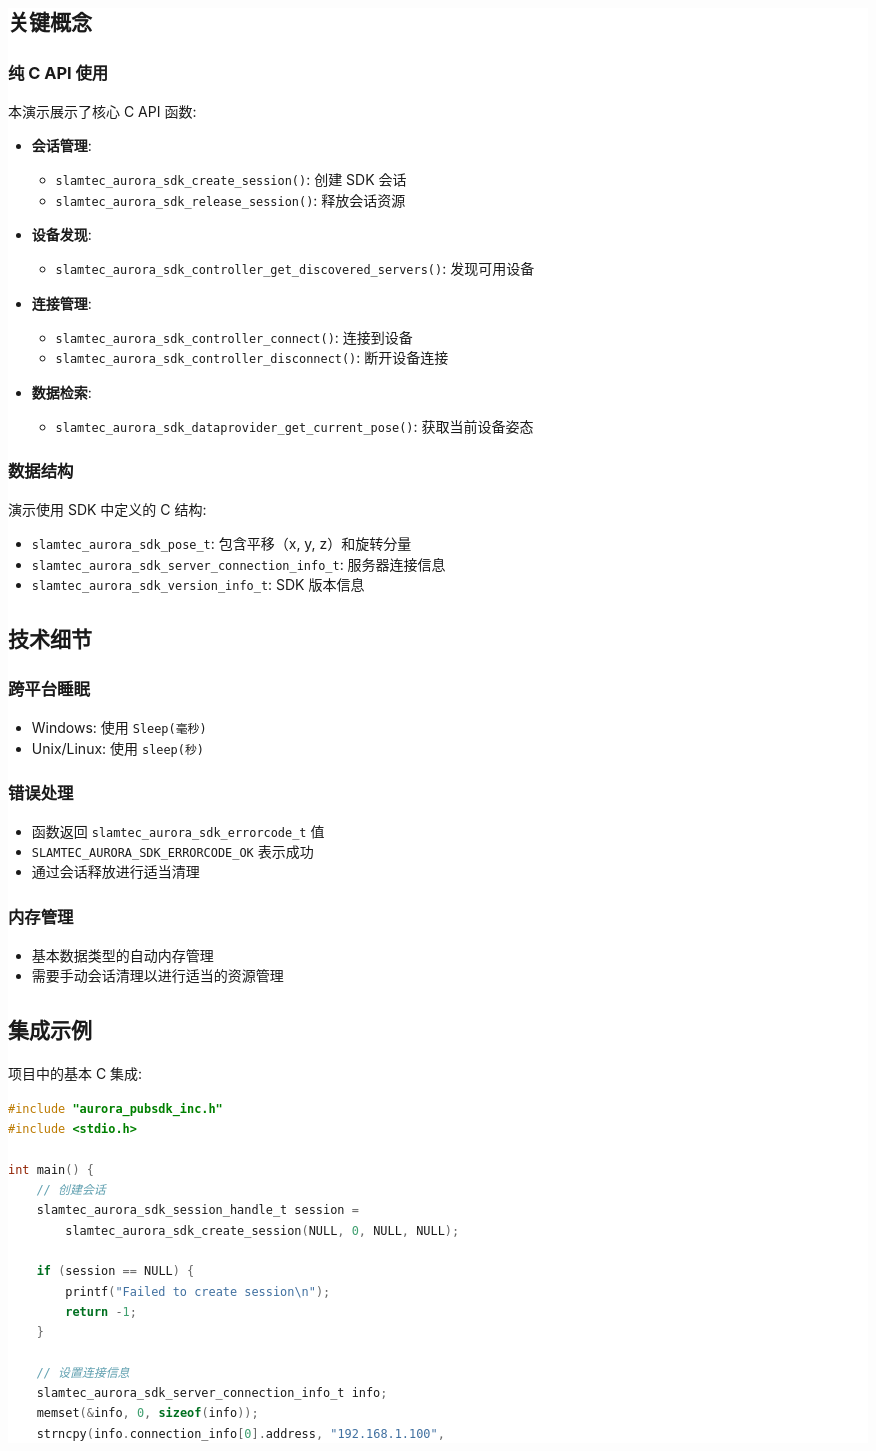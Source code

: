 ## 关键概念

### 纯 C API 使用

本演示展示了核心 C API 函数:

- **会话管理**:
  - `slamtec_aurora_sdk_create_session()`: 创建 SDK 会话
  - `slamtec_aurora_sdk_release_session()`: 释放会话资源

- **设备发现**:
  - `slamtec_aurora_sdk_controller_get_discovered_servers()`: 发现可用设备
  
- **连接管理**:
  - `slamtec_aurora_sdk_controller_connect()`: 连接到设备
  - `slamtec_aurora_sdk_controller_disconnect()`: 断开设备连接

- **数据检索**:
  - `slamtec_aurora_sdk_dataprovider_get_current_pose()`: 获取当前设备姿态

### 数据结构

演示使用 SDK 中定义的 C 结构:
- `slamtec_aurora_sdk_pose_t`: 包含平移（x, y, z）和旋转分量
- `slamtec_aurora_sdk_server_connection_info_t`: 服务器连接信息
- `slamtec_aurora_sdk_version_info_t`: SDK 版本信息

## 技术细节

### 跨平台睡眠
- Windows: 使用 `Sleep(毫秒)`
- Unix/Linux: 使用 `sleep(秒)`

### 错误处理
- 函数返回 `slamtec_aurora_sdk_errorcode_t` 值
- `SLAMTEC_AURORA_SDK_ERRORCODE_OK` 表示成功
- 通过会话释放进行适当清理

### 内存管理
- 基本数据类型的自动内存管理
- 需要手动会话清理以进行适当的资源管理

## 集成示例

项目中的基本 C 集成:

```c
#include "aurora_pubsdk_inc.h"
#include <stdio.h>

int main() {
    // 创建会话
    slamtec_aurora_sdk_session_handle_t session = 
        slamtec_aurora_sdk_create_session(NULL, 0, NULL, NULL);
    
    if (session == NULL) {
        printf("Failed to create session\n");
        return -1;
    }
    
    // 设置连接信息
    slamtec_aurora_sdk_server_connection_info_t info;
    memset(&info, 0, sizeof(info));
    strncpy(info.connection_info[0].address, "192.168.1.100", 
```